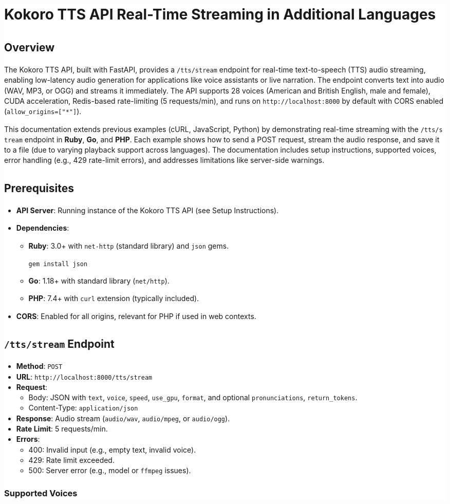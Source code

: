 # Kokoro TTS API Real-Time Streaming in Additional Languages

## Overview

The Kokoro TTS API, built with FastAPI, provides a `/tts/stream` endpoint for real-time text-to-speech (TTS) audio streaming, enabling low-latency audio generation for applications like voice assistants or live narration. The endpoint converts text into audio (WAV, MP3, or OGG) and streams it immediately. The API supports 28 voices (American and British English, male and female), CUDA acceleration, Redis-based rate-limiting (5 requests/min), and runs on `http://localhost:8000` by default with CORS enabled (`allow_origins=["*"]`).

This documentation extends previous examples (cURL, JavaScript, Python) by demonstrating real-time streaming with the `/tts/stream` endpoint in **Ruby**, **Go**, and **PHP**. Each example shows how to send a POST request, stream the audio response, and save it to a file (due to varying playback support across languages). The documentation includes setup instructions, supported voices, error handling (e.g., 429 rate-limit errors), and addresses limitations like server-side warnings.

## Prerequisites

- **API Server**: Running instance of the Kokoro TTS API (see Setup Instructions).

- **Dependencies**:

  - **Ruby**: 3.0+ with `net-http` (standard library) and `json` gems.

    ```bash
    gem install json
    ```

  - **Go**: 1.18+ with standard library (`net/http`).

  - **PHP**: 7.4+ with `curl` extension (typically included).

- **CORS**: Enabled for all origins, relevant for PHP if used in web contexts.

## `/tts/stream` Endpoint

- **Method**: `POST`
- **URL**: `http://localhost:8000/tts/stream`
- **Request**:
  - Body: JSON with `text`, `voice`, `speed`, `use_gpu`, `format`, and optional `pronunciations`, `return_tokens`.
  - Content-Type: `application/json`
- **Response**: Audio stream (`audio/wav`, `audio/mpeg`, or `audio/ogg`).
- **Rate Limit**: 5 requests/min.
- **Errors**:
  - 400: Invalid input (e.g., empty text, invalid voice).
  - 429: Rate limit exceeded.
  - 500: Server error (e.g., model or `ffmpeg` issues).

### Supported Voices
